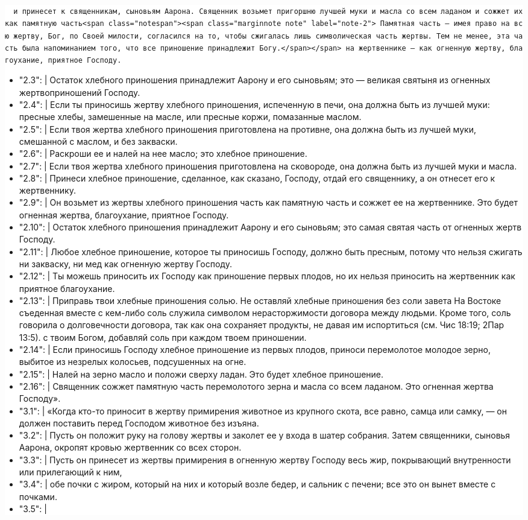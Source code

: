       и принесет к священникам, сыновьям Аарона. Священник возьмет пригоршню лучшей муки и масла со всем ладаном и сожжет их как памятную часть<span class="notespan"><span class="marginnote note" label="note-2"> Памятная часть — имея право на всю жертву, Бог, по Своей милости, согласился на то, чтобы сжигалась лишь символическая часть жертвы. Тем не менее, эта часть была напоминанием того, что все приношение принадлежит Богу.</span></span> на жертвеннике — как огненную жертву, благоухание, приятное Господу.
  - "2.3": |
      Остаток хлебного приношения принадлежит Аарону и его сыновьям; это — великая святыня из огненных жертвоприношений Господу.
  - "2.4": |
      Если ты приносишь жертву хлебного приношения, испеченную в печи, она должна быть из лучшей муки: пресные хлебы, замешенные на масле, или пресные коржи, помазанные маслом.
  - "2.5": |
      Если твоя жертва хлебного приношения приготовлена на противне, она должна быть из лучшей муки, смешанной с маслом, и без закваски.
  - "2.6": |
      Раскроши ее и налей на нее масло; это хлебное приношение.
  - "2.7": |
      Если твоя жертва хлебного приношения приготовлена на сковороде, она должна быть из лучшей муки и масла.
  - "2.8": |
      Принеси хлебное приношение, сделанное, как сказано, Господу, отдай его священнику, а он отнесет его к жертвеннику.
  - "2.9": |
      Он возьмет из жертвы хлебного приношения часть как памятную часть и сожжет ее на жертвеннике. Это будет огненная жертва, благоухание, приятное Господу.
  - "2.10": |
      Остаток хлебного приношения принадлежит Аарону и его сыновьям; это самая святая часть от огненных жертв Господу.
  - "2.11": |
      Любое хлебное приношение, которое ты приносишь Господу, должно быть пресным, потому что нельзя сжигать ни закваску, ни мед как огненную жертву Господу.
  - "2.12": |
      Ты можешь приносить их Господу как приношение первых плодов, но их нельзя приносить на жертвенник как приятное благоухание.
  - "2.13": |
      Приправь твои хлебные приношения солью. Не оставляй хлебные приношения без соли завета<span class="notespan"><span class="marginnote note" label="note-3"> На Востоке съеденная вместе с кем-либо соль служила символом нерасторжимости договора между людьми. Кроме того, соль говорила о долговечности договора, так как она сохраняет продукты, не давая им испортиться (см. <span class="link">Чис 18:19</span>; <span class="link">2Пар 13:5</span>).        </span></span> с твоим Богом, добавляй соль при каждом твоем приношении.
  - "2.14": |
      Если приносишь Господу хлебное приношение из первых плодов, приноси перемолотое молодое зерно, выбитое из незрелых колосьев, подсушенных на огне.
  - "2.15": |
      Налей на зерно масло и положи сверху ладан. Это будет хлебное приношение.
  - "2.16": |
      Священник сожжет памятную часть перемолотого зерна и масла со всем ладаном. Это огненная жертва Господу».  
  - "3.1": |
      «Когда кто-то приносит в жертву примирения животное из крупного скота, все равно, самца или самку, — он должен поставить перед Господом животное без изъяна.
  - "3.2": |
      Пусть он положит руку на голову жертвы и заколет ее у входа в шатер собрания. Затем священники, сыновья Аарона, окропят кровью жертвенник со всех сторон.
  - "3.3": |
      Пусть он принесет из жертвы примирения в огненную жертву Господу весь жир, покрывающий внутренности или прилегающий к ним,
  - "3.4": |
      обе почки с жиром, который на них и который возле бедер, и сальник с печени; все это он вынет вместе с почками.
  - "3.5": |
